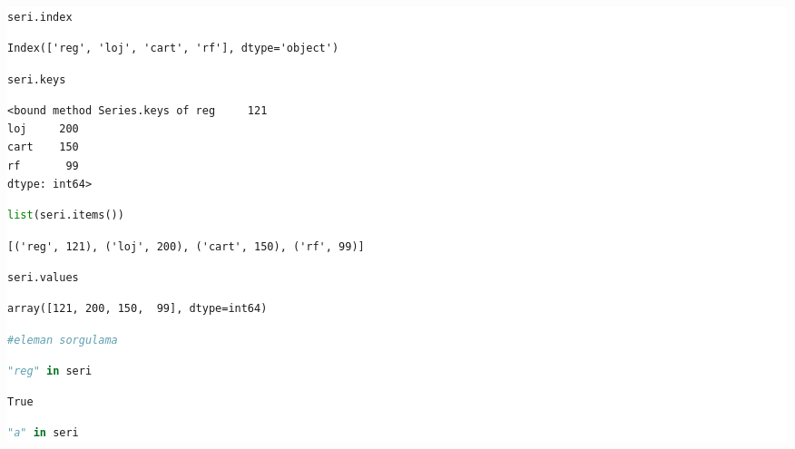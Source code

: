 


```python
seri.index
```




    Index(['reg', 'loj', 'cart', 'rf'], dtype='object')




```python
seri.keys
```




    <bound method Series.keys of reg     121
    loj     200
    cart    150
    rf       99
    dtype: int64>




```python
list(seri.items())
```




    [('reg', 121), ('loj', 200), ('cart', 150), ('rf', 99)]




```python
seri.values
```




    array([121, 200, 150,  99], dtype=int64)




```python
#eleman sorgulama
```


```python
"reg" in seri
```




    True




```python
"a" in seri
```
